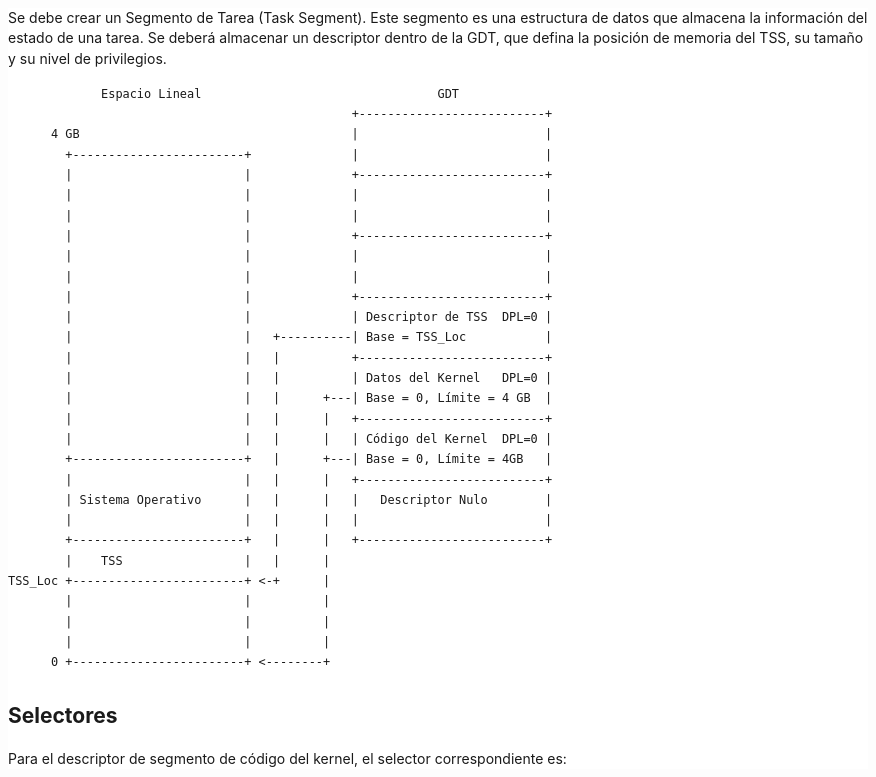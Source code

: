 Se debe crear un Segmento de Tarea (Task Segment). Este segmento es una
estructura de datos que almacena la información del estado de una tarea. Se
deberá almacenar un descriptor dentro de la GDT, que defina la posición de
memoria del TSS, su tamaño y su nivel de privilegios.

                 Espacio Lineal                                 GDT
                                                    +--------------------------+
          4 GB                                      |                          |
            +------------------------+              |                          |
            |                        |              +--------------------------+    
            |                        |              |                          |  
            |                        |              |                          |   
            |                        |              +--------------------------+   
            |                        |              |                          |   
            |                        |              |                          |   
            |                        |              +--------------------------+   
            |                        |              | Descriptor de TSS  DPL=0 |
            |                        |   +----------| Base = TSS_Loc           |
            |                        |   |          +--------------------------+
            |                        |   |          | Datos del Kernel   DPL=0 |
            |                        |   |      +---| Base = 0, Límite = 4 GB  |
            |                        |   |      |   +--------------------------+
            |                        |   |      |   | Código del Kernel  DPL=0 |
            +------------------------+   |      +---| Base = 0, Límite = 4GB   |
            |                        |   |      |   +--------------------------+
            | Sistema Operativo      |   |      |   |   Descriptor Nulo        |
            |                        |   |      |   |                          |
            +------------------------+   |      |   +--------------------------+
            |    TSS                 |   |      | 
    TSS_Loc +------------------------+ <-+      |  
            |                        |          |  
            |                        |          |  
            |                        |          |  
          0 +------------------------+ <--------+   

Selectores
----------
Para el descriptor de segmento de código del kernel, el selector correspondiente
es:
